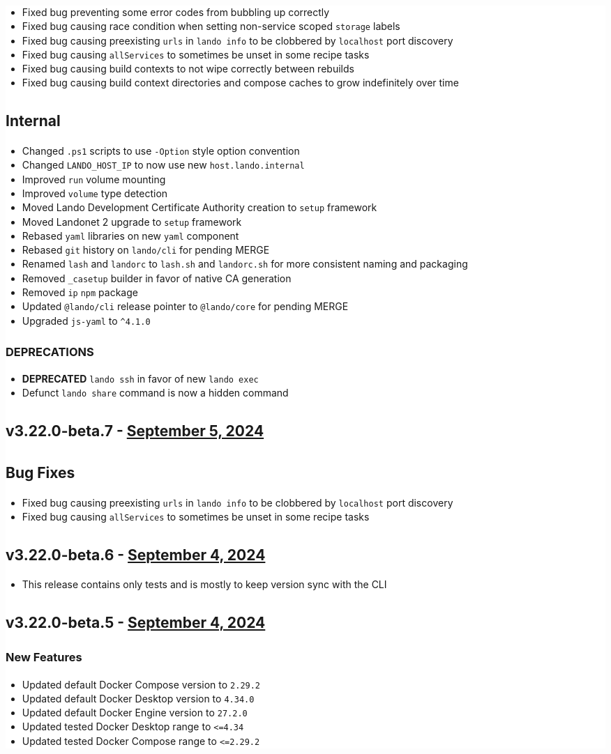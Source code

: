 * Fixed bug preventing some error codes from bubbling up correctly
* Fixed bug causing race condition when setting non-service scoped `storage` labels
* Fixed bug causing preexisting `urls` in `lando info` to be clobbered by `localhost` port discovery
* Fixed bug causing `allServices` to sometimes be unset in some recipe tasks
* Fixed bug causing build contexts to not wipe correctly between rebuilds
* Fixed bug causing build context directories and compose caches to grow indefinitely over time

## Internal

* Changed `.ps1` scripts to use `-Option` style option convention
* Changed `LANDO_HOST_IP` to now use new `host.lando.internal`
* Improved `run` volume mounting
* Improved `volume` type detection
* Moved Lando Development Certificate Authority creation to `setup` framework
* Moved Landonet 2 upgrade to `setup` framework
* Rebased `yaml` libraries on new `yaml` component
* Rebased `git` history on `lando/cli` for pending MERGE
* Renamed `lash` and `landorc` to `lash.sh` and `landorc.sh` for more consistent naming and packaging
* Removed `_casetup` builder in favor of native CA generation
* Removed `ip` `npm` package
* Updated `@lando/cli` release pointer to `@lando/core` for pending MERGE
* Upgraded `js-yaml` to `^4.1.0`

### DEPRECATIONS

* **DEPRECATED** `lando ssh` in favor of new `lando exec`
* Defunct `lando share` command is now a hidden command

## v3.22.0-beta.7 - [September 5, 2024](https://github.com/lando/core/releases/tag/v3.22.0-beta.7)

## Bug Fixes

* Fixed bug causing preexisting `urls` in `lando info` to be clobbered by `localhost` port discovery
* Fixed bug causing `allServices` to sometimes be unset in some recipe tasks

## v3.22.0-beta.6 - [September 4, 2024](https://github.com/lando/core/releases/tag/v3.22.0-beta.6)

* This release contains only tests and is mostly to keep version sync with the CLI

## v3.22.0-beta.5 - [September 4, 2024](https://github.com/lando/core/releases/tag/v3.22.0-beta.5)

### New Features

* Updated default Docker Compose version to `2.29.2`
* Updated default Docker Desktop version to `4.34.0`
* Updated default Docker Engine version to `27.2.0`
* Updated tested Docker Desktop range to `<=4.34`
* Updated tested Docker Compose range to `<=2.29.2`
